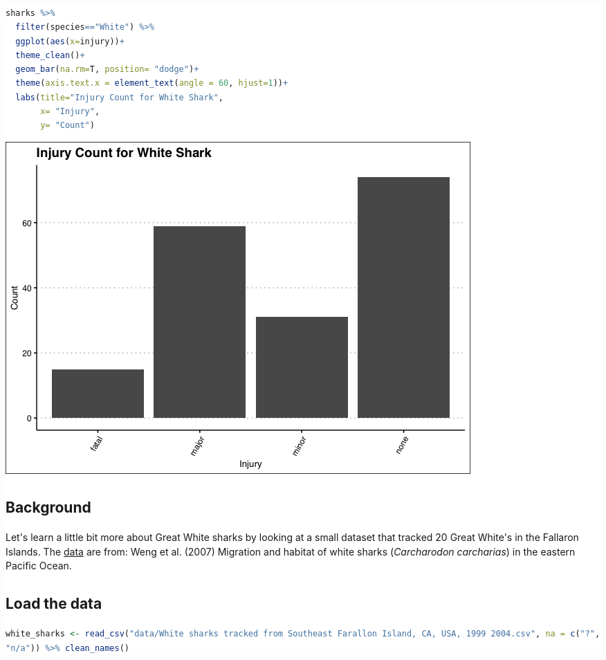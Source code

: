 ```r
sharks %>% 
  filter(species=="White") %>% 
  ggplot(aes(x=injury))+
  theme_clean()+
  geom_bar(na.rm=T, position= "dodge")+
  theme(axis.text.x = element_text(angle = 60, hjust=1))+
  labs(title="Injury Count for White Shark", 
       x= "Injury", 
       y= "Count")
```

![](midterm2_files/figure-html/unnamed-chunk-12-1.png)

## Background
Let's learn a little bit more about Great White sharks by looking at a small dataset that tracked 20 Great White's in the Fallaron Islands. The [data](https://link.springer.com/article/10.1007/s00227-007-0739-4) are from: Weng et al. (2007) Migration and habitat of white sharks (_Carcharodon carcharias_) in the eastern Pacific Ocean.

## Load the data

```r
white_sharks <- read_csv("data/White sharks tracked from Southeast Farallon Island, CA, USA, 1999 2004.csv", na = c("?", "n/a")) %>% clean_names()
```

